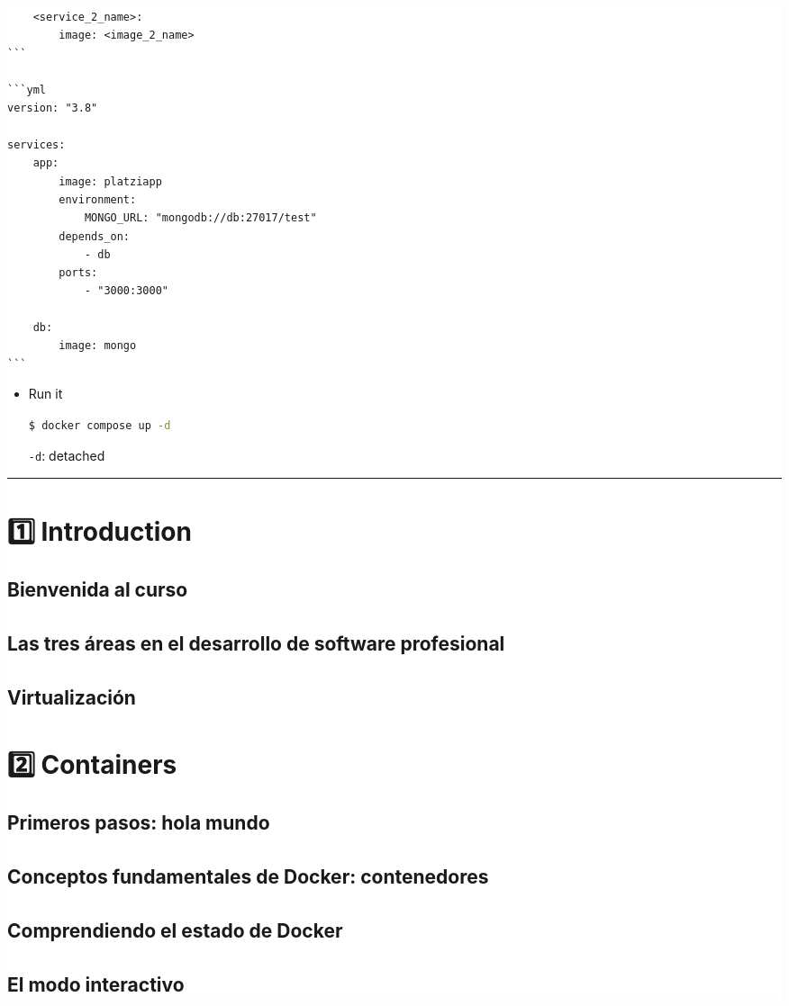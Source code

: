         <service_2_name>:
            image: <image_2_name>
    ```

    ```yml
    version: "3.8"

    services:
        app:
            image: platziapp
            environment:
                MONGO_URL: "mongodb://db:27017/test"
            depends_on:
                - db
            ports:
                - "3000:3000"
        
        db:
            image: mongo
    ```

- Run it

    ```bash
    $ docker compose up -d
    ```

    `-d`: detached


------------

# 1️⃣ Introduction

## Bienvenida al curso

## Las tres áreas en el desarrollo de software profesional

## Virtualización

# 2️⃣ Containers

## Primeros pasos: hola mundo

## Conceptos fundamentales de Docker: contenedores

## Comprendiendo el estado de Docker

## El modo interactivo
